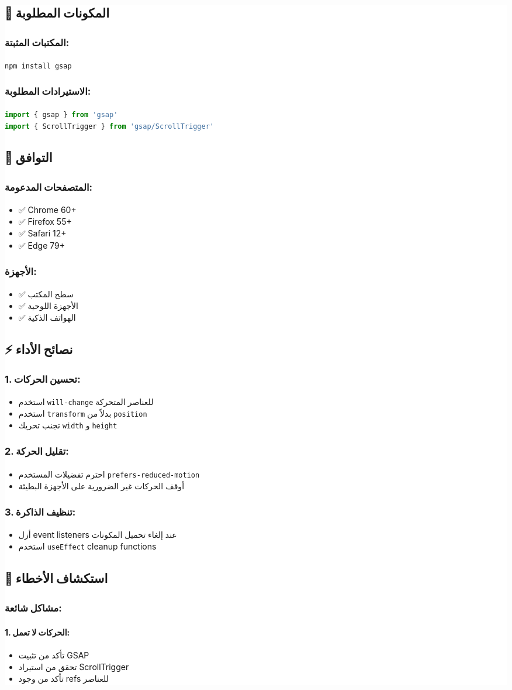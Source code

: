 ## 🔧 المكونات المطلوبة

### المكتبات المثبتة:
```bash
npm install gsap
```

### الاستيرادات المطلوبة:
```typescript
import { gsap } from 'gsap'
import { ScrollTrigger } from 'gsap/ScrollTrigger'
```

## 📱 التوافق

### المتصفحات المدعومة:
- ✅ Chrome 60+
- ✅ Firefox 55+
- ✅ Safari 12+
- ✅ Edge 79+

### الأجهزة:
- ✅ سطح المكتب
- ✅ الأجهزة اللوحية
- ✅ الهواتف الذكية

## ⚡ نصائح الأداء

### 1. تحسين الحركات:
- استخدم `will-change` للعناصر المتحركة
- استخدم `transform` بدلاً من `position`
- تجنب تحريك `width` و `height`

### 2. تقليل الحركة:
- احترم تفضيلات المستخدم `prefers-reduced-motion`
- أوقف الحركات غير الضرورية على الأجهزة البطيئة

### 3. تنظيف الذاكرة:
- أزل event listeners عند إلغاء تحميل المكونات
- استخدم `useEffect` cleanup functions

## 🐛 استكشاف الأخطاء

### مشاكل شائعة:

#### 1. الحركات لا تعمل:
- تأكد من تثبيت GSAP
- تحقق من استيراد ScrollTrigger
- تأكد من وجود refs للعناصر
